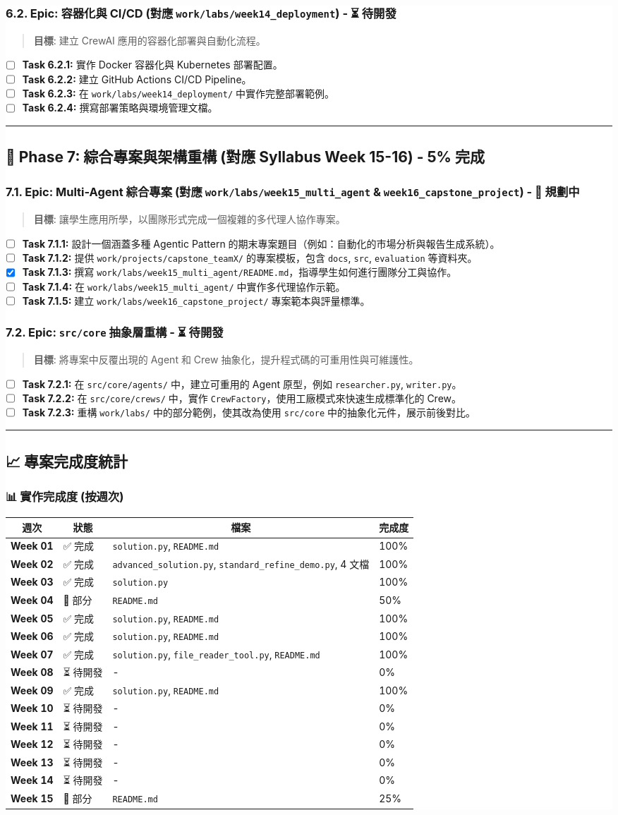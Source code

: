 ### 6.2. Epic: 容器化與 CI/CD (對應 `work/labs/week14_deployment`) - **⏳ 待開發**
> **目標**: 建立 CrewAI 應用的容器化部署與自動化流程。
- [ ] **Task 6.2.1:** 實作 Docker 容器化與 Kubernetes 部署配置。
- [ ] **Task 6.2.2:** 建立 GitHub Actions CI/CD Pipeline。
- [ ] **Task 6.2.3:** 在 `work/labs/week14_deployment/` 中實作完整部署範例。
- [ ] **Task 6.2.4:** 撰寫部署策略與環境管理文檔。

---

## 🚀 Phase 7: 綜合專案與架構重構 (對應 Syllabus Week 15-16) - **5% 完成**

### 7.1. Epic: Multi-Agent 綜合專案 (對應 `work/labs/week15_multi_agent` & `week16_capstone_project`) - **🔄 規劃中**
> **目標**: 讓學生應用所學，以團隊形式完成一個複雜的多代理人協作專案。
- [ ] **Task 7.1.1:** 設計一個涵蓋多種 Agentic Pattern 的期末專案題目（例如：自動化的市場分析與報告生成系統）。
- [ ] **Task 7.1.2:** 提供 `work/projects/capstone_teamX/` 的專案模板，包含 `docs`, `src`, `evaluation` 等資料夾。
- [x] **Task 7.1.3:** 撰寫 `work/labs/week15_multi_agent/README.md`，指導學生如何進行團隊分工與協作。
- [ ] **Task 7.1.4:** 在 `work/labs/week15_multi_agent/` 中實作多代理協作示範。
- [ ] **Task 7.1.5:** 建立 `work/labs/week16_capstone_project/` 專案範本與評量標準。

### 7.2. Epic: `src/core` 抽象層重構 - **⏳ 待開發**
> **目標**: 將專案中反覆出現的 Agent 和 Crew 抽象化，提升程式碼的可重用性與可維護性。
- [ ] **Task 7.2.1:** 在 `src/core/agents/` 中，建立可重用的 Agent 原型，例如 `researcher.py`, `writer.py`。
- [ ] **Task 7.2.2:** 在 `src/core/crews/` 中，實作 `CrewFactory`，使用工廠模式來快速生成標準化的 Crew。
- [ ] **Task 7.2.3:** 重構 `work/labs/` 中的部分範例，使其改為使用 `src/core` 中的抽象化元件，展示前後對比。

---

## 📈 **專案完成度統計**

### 📊 **實作完成度 (按週次)**
| 週次 | 狀態 | 檔案 | 完成度 |
|------|------|------|-------|
| **Week 01** | ✅ 完成 | `solution.py`, `README.md` | 100% |
| **Week 02** | ✅ 完成 | `advanced_solution.py`, `standard_refine_demo.py`, 4 文檔 | 100% |
| **Week 03** | ✅ 完成 | `solution.py` | 100% |
| **Week 04** | 🔄 部分 | `README.md` | 50% |
| **Week 05** | ✅ 完成 | `solution.py`, `README.md` | 100% |
| **Week 06** | ✅ 完成 | `solution.py`, `README.md` | 100% |
| **Week 07** | ✅ 完成 | `solution.py`, `file_reader_tool.py`, `README.md` | 100% |
| **Week 08** | ⏳ 待開發 | - | 0% |
| **Week 09** | ✅ 完成 | `solution.py`, `README.md` | 100% |
| **Week 10** | ⏳ 待開發 | - | 0% |
| **Week 11** | ⏳ 待開發 | - | 0% |
| **Week 12** | ⏳ 待開發 | - | 0% |
| **Week 13** | ⏳ 待開發 | - | 0% |
| **Week 14** | ⏳ 待開發 | - | 0% |
| **Week 15** | 🔄 部分 | `README.md` | 25% |